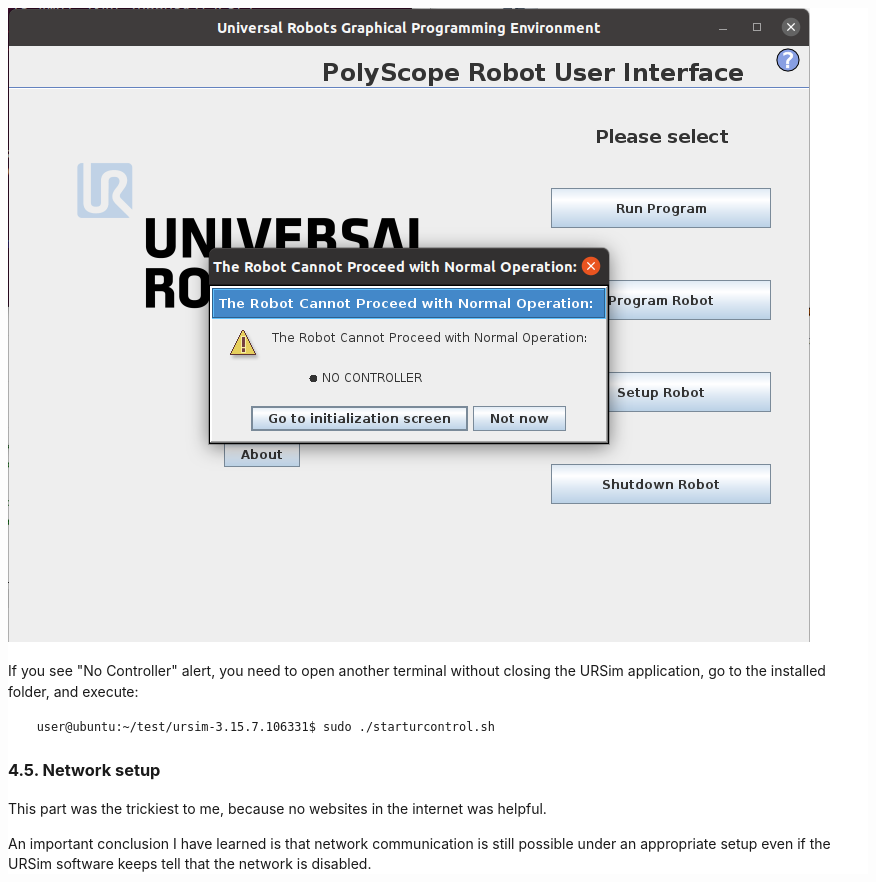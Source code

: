 ![No controller](../../../assets/images/URSim/no_controller.PNG)

If you see "No Controller" alert, you need to open another terminal without closing the URSim application, go to the installed folder, and execute:
```consol
    user@ubuntu:~/test/ursim-3.15.7.106331$ sudo ./starturcontrol.sh
```


### 4.5. Network setup

This part was the trickiest to me, because no websites in the internet was helpful.

An important conclusion I have learned is that network communication is still possible under an appropriate setup even if the URSim software keeps tell that the network is disabled.
